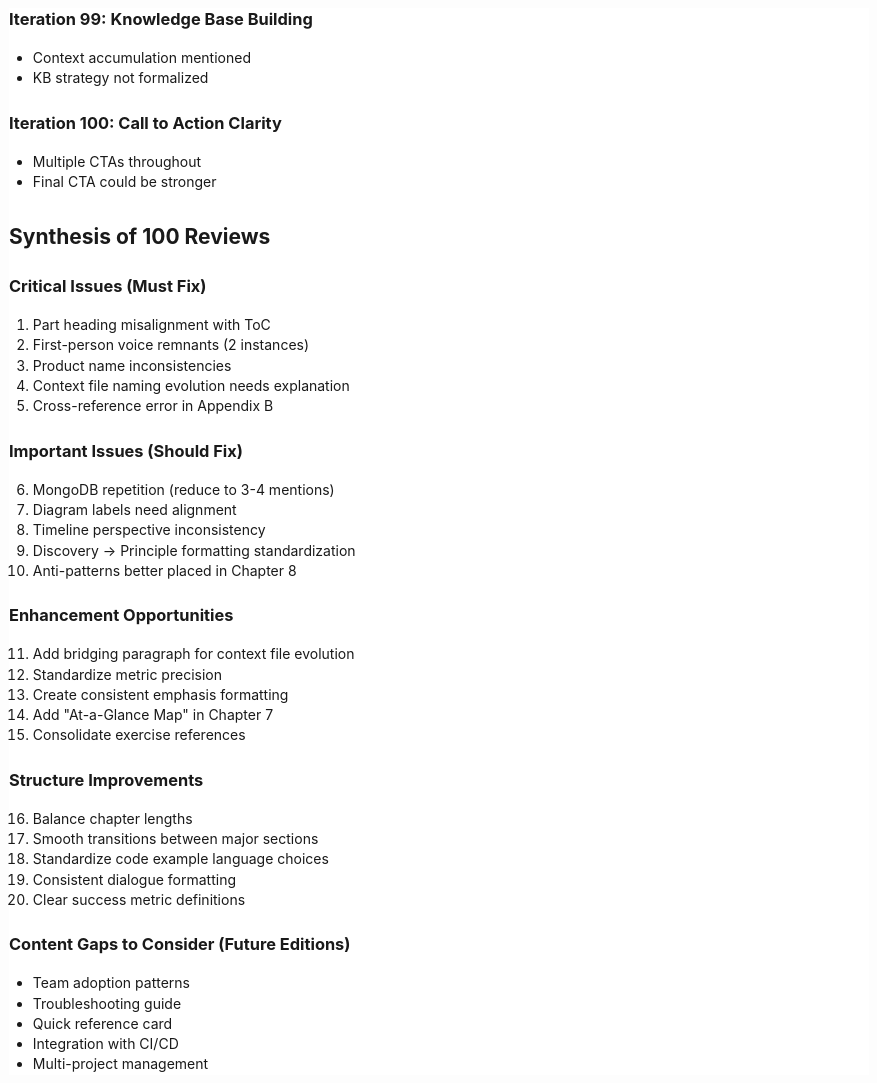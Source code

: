 ### Iteration 99: Knowledge Base Building
- Context accumulation mentioned
- KB strategy not formalized

### Iteration 100: Call to Action Clarity
- Multiple CTAs throughout
- Final CTA could be stronger

## Synthesis of 100 Reviews

### Critical Issues (Must Fix)
1. Part heading misalignment with ToC
2. First-person voice remnants (2 instances)
3. Product name inconsistencies
4. Context file naming evolution needs explanation
5. Cross-reference error in Appendix B

### Important Issues (Should Fix)
6. MongoDB repetition (reduce to 3-4 mentions)
7. Diagram labels need alignment
8. Timeline perspective inconsistency
9. Discovery → Principle formatting standardization
10. Anti-patterns better placed in Chapter 8

### Enhancement Opportunities
11. Add bridging paragraph for context file evolution
12. Standardize metric precision
13. Create consistent emphasis formatting
14. Add "At-a-Glance Map" in Chapter 7
15. Consolidate exercise references

### Structure Improvements
16. Balance chapter lengths
17. Smooth transitions between major sections
18. Standardize code example language choices
19. Consistent dialogue formatting
20. Clear success metric definitions

### Content Gaps to Consider (Future Editions)
- Team adoption patterns
- Troubleshooting guide
- Quick reference card
- Integration with CI/CD
- Multi-project management
